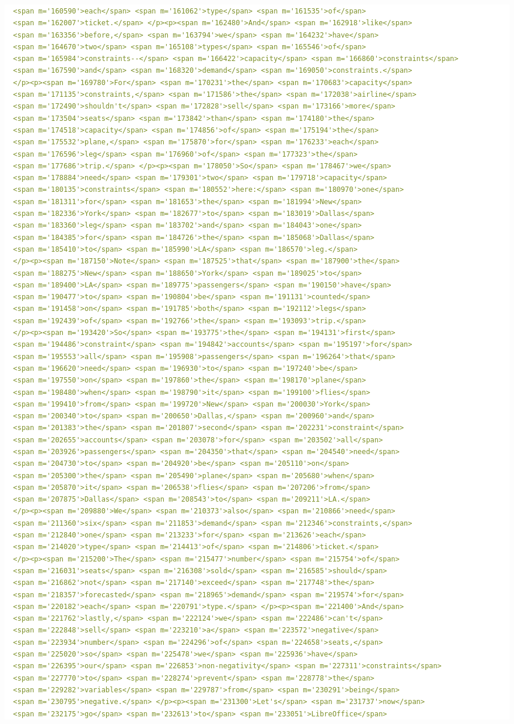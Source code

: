 ```yaml
  <span m='160590'>each</span> <span m='161062'>type</span> <span m='161535'>of</span>
  <span m='162007'>ticket.</span> </p><p><span m='162480'>And</span> <span m='162918'>like</span>
  <span m='163356'>before,</span> <span m='163794'>we</span> <span m='164232'>have</span>
  <span m='164670'>two</span> <span m='165108'>types</span> <span m='165546'>of</span>
  <span m='165984'>constraints--</span> <span m='166422'>capacity</span> <span m='166860'>constraints</span>
  <span m='167590'>and</span> <span m='168320'>demand</span> <span m='169050'>constraints.</span>
  </p><p><span m='169780'>For</span> <span m='170231'>the</span> <span m='170683'>capacity</span>
  <span m='171135'>constraints,</span> <span m='171586'>the</span> <span m='172038'>airline</span>
  <span m='172490'>shouldn't</span> <span m='172828'>sell</span> <span m='173166'>more</span>
  <span m='173504'>seats</span> <span m='173842'>than</span> <span m='174180'>the</span>
  <span m='174518'>capacity</span> <span m='174856'>of</span> <span m='175194'>the</span>
  <span m='175532'>plane,</span> <span m='175870'>for</span> <span m='176233'>each</span>
  <span m='176596'>leg</span> <span m='176960'>of</span> <span m='177323'>the</span>
  <span m='177686'>trip.</span> </p><p><span m='178050'>So</span> <span m='178467'>we</span>
  <span m='178884'>need</span> <span m='179301'>two</span> <span m='179718'>capacity</span>
  <span m='180135'>constraints</span> <span m='180552'>here:</span> <span m='180970'>one</span>
  <span m='181311'>for</span> <span m='181653'>the</span> <span m='181994'>New</span>
  <span m='182336'>York</span> <span m='182677'>to</span> <span m='183019'>Dallas</span>
  <span m='183360'>leg</span> <span m='183702'>and</span> <span m='184043'>one</span>
  <span m='184385'>for</span> <span m='184726'>the</span> <span m='185068'>Dallas</span>
  <span m='185410'>to</span> <span m='185990'>LA</span> <span m='186570'>leg.</span>
  </p><p><span m='187150'>Note</span> <span m='187525'>that</span> <span m='187900'>the</span>
  <span m='188275'>New</span> <span m='188650'>York</span> <span m='189025'>to</span>
  <span m='189400'>LA</span> <span m='189775'>passengers</span> <span m='190150'>have</span>
  <span m='190477'>to</span> <span m='190804'>be</span> <span m='191131'>counted</span>
  <span m='191458'>on</span> <span m='191785'>both</span> <span m='192112'>legs</span>
  <span m='192439'>of</span> <span m='192766'>the</span> <span m='193093'>trip.</span>
  </p><p><span m='193420'>So</span> <span m='193775'>the</span> <span m='194131'>first</span>
  <span m='194486'>constraint</span> <span m='194842'>accounts</span> <span m='195197'>for</span>
  <span m='195553'>all</span> <span m='195908'>passengers</span> <span m='196264'>that</span>
  <span m='196620'>need</span> <span m='196930'>to</span> <span m='197240'>be</span>
  <span m='197550'>on</span> <span m='197860'>the</span> <span m='198170'>plane</span>
  <span m='198480'>when</span> <span m='198790'>it</span> <span m='199100'>flies</span>
  <span m='199410'>from</span> <span m='199720'>New</span> <span m='200030'>York</span>
  <span m='200340'>to</span> <span m='200650'>Dallas,</span> <span m='200960'>and</span>
  <span m='201383'>the</span> <span m='201807'>second</span> <span m='202231'>constraint</span>
  <span m='202655'>accounts</span> <span m='203078'>for</span> <span m='203502'>all</span>
  <span m='203926'>passengers</span> <span m='204350'>that</span> <span m='204540'>need</span>
  <span m='204730'>to</span> <span m='204920'>be</span> <span m='205110'>on</span>
  <span m='205300'>the</span> <span m='205490'>plane</span> <span m='205680'>when</span>
  <span m='205870'>it</span> <span m='206538'>flies</span> <span m='207206'>from</span>
  <span m='207875'>Dallas</span> <span m='208543'>to</span> <span m='209211'>LA.</span>
  </p><p><span m='209880'>We</span> <span m='210373'>also</span> <span m='210866'>need</span>
  <span m='211360'>six</span> <span m='211853'>demand</span> <span m='212346'>constraints,</span>
  <span m='212840'>one</span> <span m='213233'>for</span> <span m='213626'>each</span>
  <span m='214020'>type</span> <span m='214413'>of</span> <span m='214806'>ticket.</span>
  </p><p><span m='215200'>The</span> <span m='215477'>number</span> <span m='215754'>of</span>
  <span m='216031'>seats</span> <span m='216308'>sold</span> <span m='216585'>should</span>
  <span m='216862'>not</span> <span m='217140'>exceed</span> <span m='217748'>the</span>
  <span m='218357'>forecasted</span> <span m='218965'>demand</span> <span m='219574'>for</span>
  <span m='220182'>each</span> <span m='220791'>type.</span> </p><p><span m='221400'>And</span>
  <span m='221762'>lastly,</span> <span m='222124'>we</span> <span m='222486'>can't</span>
  <span m='222848'>sell</span> <span m='223210'>a</span> <span m='223572'>negative</span>
  <span m='223934'>number</span> <span m='224296'>of</span> <span m='224658'>seats,</span>
  <span m='225020'>so</span> <span m='225478'>we</span> <span m='225936'>have</span>
  <span m='226395'>our</span> <span m='226853'>non-negativity</span> <span m='227311'>constraints</span>
  <span m='227770'>to</span> <span m='228274'>prevent</span> <span m='228778'>the</span>
  <span m='229282'>variables</span> <span m='229787'>from</span> <span m='230291'>being</span>
  <span m='230795'>negative.</span> </p><p><span m='231300'>Let's</span> <span m='231737'>now</span>
  <span m='232175'>go</span> <span m='232613'>to</span> <span m='233051'>LibreOffice</span>
```